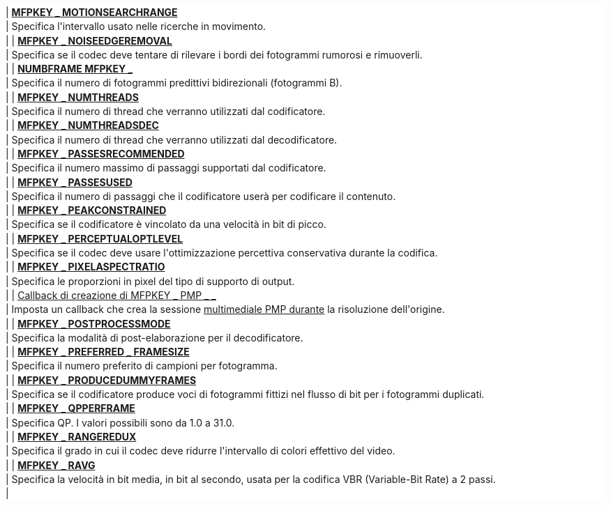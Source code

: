 | [**MFPKEY \_ MOTIONSEARCHRANGE**](mfpkey-motionsearchrangeproperty.md)<br/>                                                                 | Specifica l'intervallo usato nelle ricerche in movimento. <br/>                                                                                                                                             |
| [**MFPKEY \_ NOISEEDGEREMOVAL**](mfpkey-noiseedgeremovalproperty.md)<br/>                                                                   | Specifica se il codec deve tentare di rilevare i bordi dei fotogrammi rumorosi e rimuoverli. <br/>                                                                                                  |
| [**NUMBFRAME MFPKEY \_**](mfpkey-numbframesproperty.md)<br/>                                                                               | Specifica il numero di fotogrammi predittivi bidirezionali (fotogrammi B). <br/>                                                                                                                      |
| [**MFPKEY \_ NUMTHREADS**](mfpkey-numthreadsproperty.md)<br/>                                                                               | Specifica il numero di thread che verranno utilizzati dal codificatore. <br/>                                                                                                                               |
| [**MFPKEY \_ NUMTHREADSDEC**](mfpkey-numthreadsdecproperty.md)<br/>                                                                         | Specifica il numero di thread che verranno utilizzati dal decodificatore. <br/>                                                                                                                               |
| [**MFPKEY \_ PASSESRECOMMENDED**](mfpkey-passesrecommendedproperty.md)<br/>                                                                 | Specifica il numero massimo di passaggi supportati dal codificatore.<br/>                                                                                                                          |
| [**MFPKEY \_ PASSESUSED**](mfpkey-passesusedproperty.md)<br/>                                                                               | Specifica il numero di passaggi che il codificatore userà per codificare il contenuto.<br/>                                                                                                           |
| [**MFPKEY \_ PEAKCONSTRAINED**](mfpkey-peakconstrainedproperty.md)<br/>                                                                     | Specifica se il codificatore è vincolato da una velocità in bit di picco.<br/>                                                                                                                          |
| [**MFPKEY \_ PERCEPTUALOPTLEVEL**](mfpkey-perceptualoptlevelproperty.md)<br/>                                                               | Specifica se il codec deve usare l'ottimizzazione percettiva conservativa durante la codifica. <br/>                                                                                               |
| [**MFPKEY \_ PIXELASPECTRATIO**](mfpkey-pixelaspectratio.md)<br/>                                                                           | Specifica le proporzioni in pixel del tipo di supporto di output. <br/>                                                                                                                               |
| [Callback di creazione di MFPKEY \_ PMP \_ \_](mfpkey-pmp-creation-callback.md)<br/>                                                                   | Imposta un callback che crea la sessione [multimediale PMP durante](pmp-media-session.md) la risoluzione dell'origine.<br/>                                                                                     |
| [**MFPKEY \_ POSTPROCESSMODE**](mfpkey-postprocessmodeproperty.md)<br/>                                                                     | Specifica la modalità di post-elaborazione per il decodificatore.<br/>                                                                                                                                       |
| [**MFPKEY \_ PREFERRED \_ FRAMESIZE**](mfpkey-preferred-framesizeproperty.md)<br/>                                                            | Specifica il numero preferito di campioni per fotogramma.<br/>                                                                                                                                      |
| [**MFPKEY \_ PRODUCEDUMMYFRAMES**](mfpkey-producedummyframesproperty.md)<br/>                                                               | Specifica se il codificatore produce voci di fotogrammi fittizi nel flusso di bit per i fotogrammi duplicati. <br/>                                                                                       |
| [**MFPKEY \_ QPPERFRAME**](mfpkey-qpperframeproperty.md)<br/>                                                                               | Specifica QP. I valori possibili sono da 1.0 a 31.0.<br/>                                                                                                                                       |
| [**MFPKEY \_ RANGEREDUX**](mfpkey-rangereduxproperty.md)<br/>                                                                               | Specifica il grado in cui il codec deve ridurre l'intervallo di colori effettivo del video. <br/>                                                                                            |
| [**MFPKEY \_ RAVG**](mfpkey-ravgproperty.md)<br/>                                                                                           | Specifica la velocità in bit media, in bit al secondo, usata per la codifica VBR (Variable-Bit Rate) a 2 passi. <br/>                                                                                   |
